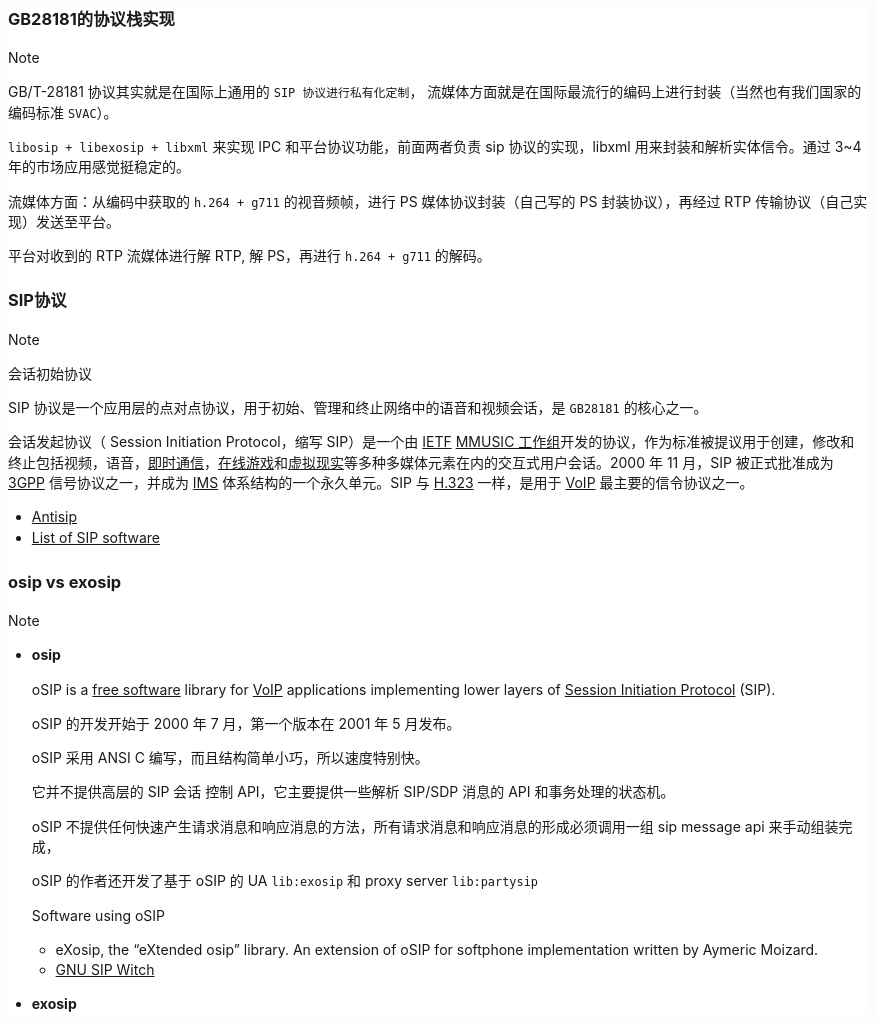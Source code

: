 ### GB28181的协议栈实现

> [!note]
>
> GB/T-28181 协议其实就是在国际上通用的 `SIP 协议进行私有化定制`， 流媒体方面就是在国际最流行的编码上进行封装（当然也有我们国家的编码标准 `SVAC`）。
>
> `libosip + libexosip + libxml` 来实现 IPC 和平台协议功能，前面两者负责 sip 协议的实现，libxml 用来封装和解析实体信令。通过 3~4 年的市场应用感觉挺稳定的。
>
> 流媒体方面：从编码中获取的 `h.264 + g711` 的视音频帧，进行 PS 媒体协议封装（自己写的 PS 封装协议），再经过 RTP 传输协议（自己实现）发送至平台。
>
> 平台对收到的 RTP 流媒体进行解 RTP, 解 PS，再进行 `h.264 + g711` 的解码。

### SIP协议

> [!note]
>
> 会话初始协议
>
> SIP 协议是一个应用层的点对点协议，用于初始、管理和终止网络中的语音和视频会话，是 `GB28181` 的核心之一。
>
> 会话发起协议（ Session Initiation Protocol，缩写  SIP）是一个由  [IETF](https://www.wikiwand.com/zh-cn/IETF) [MMUSIC 工作组](https://web.archive.org/web/20051206085212/http://www.ietf.org/html.charters/mmusic-charter.html)开发的协议，作为标准被提议用于创建，修改和终止包括视频，语音，[即时通信](https://www.wikiwand.com/zh-cn/即时通信)，[在线游戏](https://www.wikiwand.com/zh-cn/在线游戏)和[虚拟现实](https://www.wikiwand.com/zh-cn/虚拟现实)等多种多媒体元素在内的交互式用户会话。2000 年 11 月，SIP 被正式批准成为  [3GPP](https://www.wikiwand.com/zh-cn/3GPP) 信号协议之一，并成为  [IMS](https://www.wikiwand.com/zh-cn/IP多媒体子系统) 体系结构的一个永久单元。SIP 与  [H.323](https://www.wikiwand.com/zh-cn/H.323) 一样，是用于  [VoIP](https://www.wikiwand.com/zh-cn/VoIP) 最主要的信令协议之一。
>
> - [Antisip](https://www.antisip.com/)
> - [List of SIP software](https://www.wikiwand.com/en/List_of_SIP_software)

### osip vs exosip

> [!note]
>
> - **osip**
>
>   oSIP is a [free software](https://www.wikiwand.com/en/Free_software) library for [VoIP](https://www.wikiwand.com/en/VoIP) applications implementing lower layers of [Session Initiation Protocol](https://www.wikiwand.com/en/Session_Initiation_Protocol) (SIP).
>
>   oSIP 的开发开始于 2000 年 7 月，第一个版本在 2001 年 5 月发布。
>
>   oSIP 采用 ANSI C 编写，而且结构简单小巧，所以速度特别快。
>
>   它并不提供高层的 SIP 会话 控制 API，它主要提供一些解析 SIP/SDP 消息的 API 和事务处理的状态机。
>
>   oSIP 不提供任何快速产生请求消息和响应消息的方法，所有请求消息和响应消息的形成必须调用一组 sip message api 来手动组装完成，
>
>   oSIP 的作者还开发了基于 oSIP 的 UA `lib:exosip` 和 proxy server `lib:partysip`
>
>   Software using oSIP
>
>   - eXosip, the “eXtended osip” library. An extension of oSIP for softphone implementation written by Aymeric Moizard.
>   - [GNU SIP Witch](https://www.wikiwand.com/en/GNU_SIP_Witch)
>
> - **exosip**
